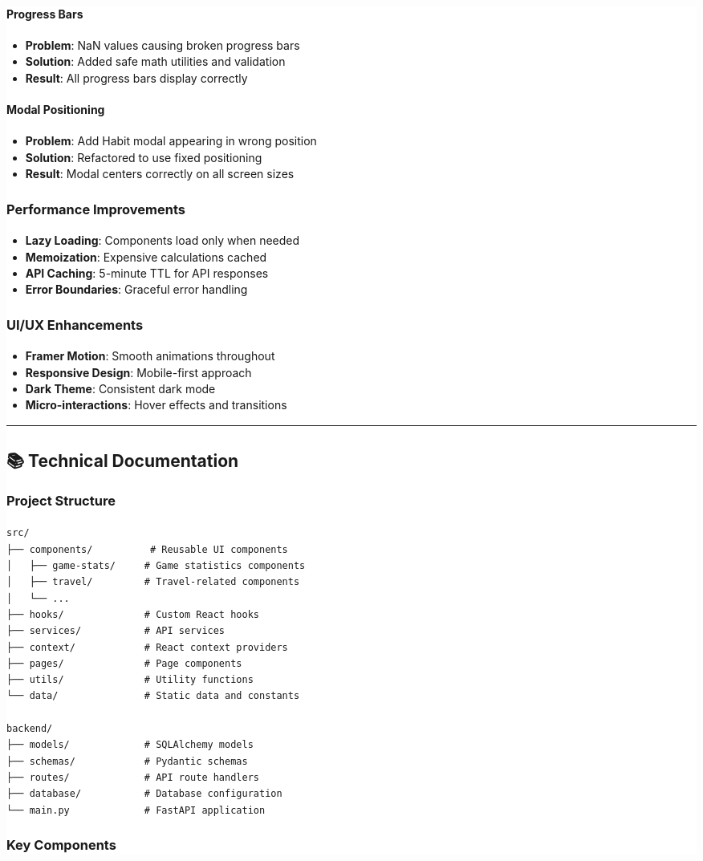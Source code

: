 #### Progress Bars
- **Problem**: NaN values causing broken progress bars
- **Solution**: Added safe math utilities and validation
- **Result**: All progress bars display correctly

#### Modal Positioning
- **Problem**: Add Habit modal appearing in wrong position
- **Solution**: Refactored to use fixed positioning
- **Result**: Modal centers correctly on all screen sizes

### Performance Improvements

- **Lazy Loading**: Components load only when needed
- **Memoization**: Expensive calculations cached
- **API Caching**: 5-minute TTL for API responses
- **Error Boundaries**: Graceful error handling

### UI/UX Enhancements

- **Framer Motion**: Smooth animations throughout
- **Responsive Design**: Mobile-first approach
- **Dark Theme**: Consistent dark mode
- **Micro-interactions**: Hover effects and transitions

---

## 📚 Technical Documentation

### Project Structure

```
src/
├── components/          # Reusable UI components
│   ├── game-stats/     # Game statistics components
│   ├── travel/         # Travel-related components
│   └── ...
├── hooks/              # Custom React hooks
├── services/           # API services
├── context/            # React context providers
├── pages/              # Page components
├── utils/              # Utility functions
└── data/               # Static data and constants

backend/
├── models/             # SQLAlchemy models
├── schemas/            # Pydantic schemas
├── routes/             # API route handlers
├── database/           # Database configuration
└── main.py             # FastAPI application
```

### Key Components
